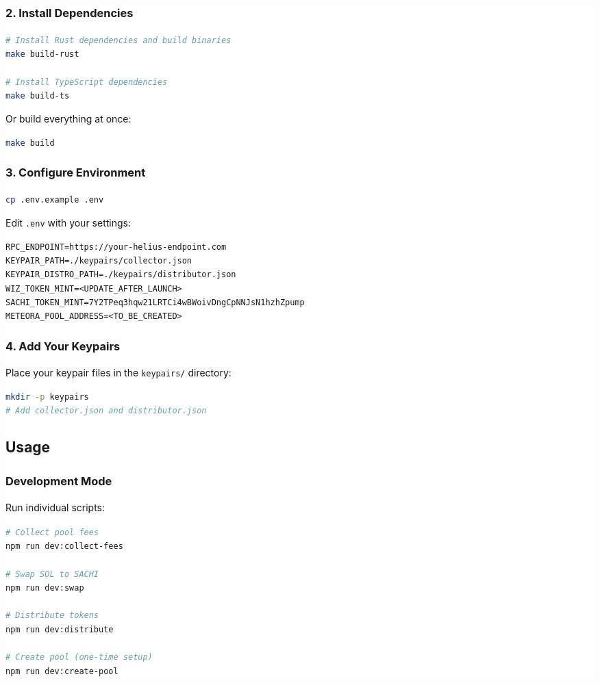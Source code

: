 ### 2. Install Dependencies

```bash
# Install Rust dependencies and build binaries
make build-rust

# Install TypeScript dependencies
make build-ts
```

Or build everything at once:

```bash
make build
```

### 3. Configure Environment

```bash
cp .env.example .env
```

Edit `.env` with your settings:

```env
RPC_ENDPOINT=https://your-helius-endpoint.com
KEYPAIR_PATH=./keypairs/collector.json
KEYPAIR_DISTRO_PATH=./keypairs/distributor.json
WIZ_TOKEN_MINT=<UPDATE_AFTER_LAUNCH>
SACHI_TOKEN_MINT=7Y2TPeq3hqw21LRTCi4wBWoivDngCpNNJsN1hzhZpump
METEORA_POOL_ADDRESS=<TO_BE_CREATED>
```

### 4. Add Your Keypairs

Place your keypair files in the `keypairs/` directory:

```bash
mkdir -p keypairs
# Add collector.json and distributor.json
```

## Usage

### Development Mode

Run individual scripts:

```bash
# Collect pool fees
npm run dev:collect-fees

# Swap SOL to SACHI
npm run dev:swap

# Distribute tokens
npm run dev:distribute

# Create pool (one-time setup)
npm run dev:create-pool
```

